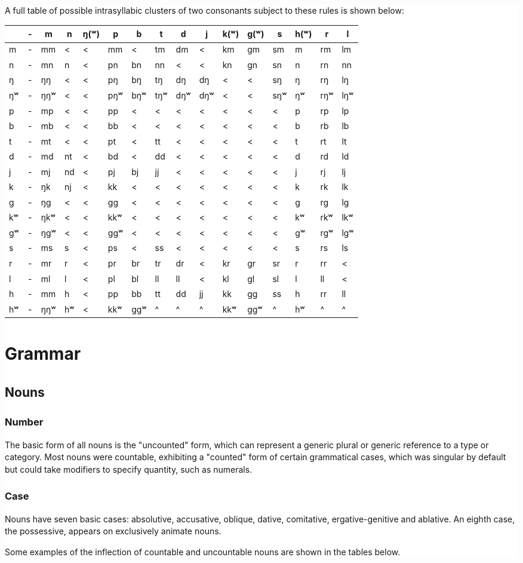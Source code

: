 A full table of possible intrasyllabic clusters of two consonants subject to these rules is shown below:

|     | -   | m   | n   | ŋ(ʷ) | p   | b   | t   | d   | j   | k(ʷ) | g(ʷ) | s   | h(ʷ) | r   | l   |
| --- | --- | --- | --- | ---- | --- | --- | --- | --- | --- | ---- | ---- | --- | ---- | --- | --- |
| m   | -   | mm  | <   | <    | mm  | <   | tm  | dm  | <   | km   | gm   | sm  | m    | rm  | lm  |
| n   | -   | mn  | n   | <    | pn  | bn  | nn  | <   | <   | kn   | gn   | sn  | n    | rn  | nn  |
| ŋ   | -   | ŋŋ  | <   | <    | pŋ  | bŋ  | tŋ  | dŋ  | dŋ  | <    | <    | sŋ  | ŋ    | rŋ  | lŋ  |
| ŋʷ  | -   | ŋŋʷ | <   | <    | pŋʷ | bŋʷ | tŋʷ | dŋʷ | dŋʷ | <    | <    | sŋʷ | ŋʷ   | rŋʷ | lŋʷ |
| p   | -   | mp  | <   | <    | pp  | <   | <   | <   | <   | <    | <    | <   | p    | rp  | lp  |
| b   | -   | mb  | <   | <    | bb  | <   | <   | <   | <   | <    | <    | <   | b    | rb  | lb  |
| t   | -   | mt  | <   | <    | pt  | <   | tt  | <   | <   | <    | <    | <   | t    | rt  | lt  |
| d   | -   | md  | nt  | <    | bd  | <   | dd  | <   | <   | <    | <    | <   | d    | rd  | ld  |
| j   | -   | mj  | nd  | <    | pj  | bj  | jj  | <   | <   | <    | <    | <   | j    | rj  | lj  |
| k   | -   | ŋk  | nj  | <    | kk  | <   | <   | <   | <   | <    | <    | <   | k    | rk  | lk  |
| g   | -   | ŋg  | <   | <    | gg  | <   | <   | <   | <   | <    | <    | <   | g    | rg  | lg  |
| kʷ  | -   | ŋkʷ | <   | <    | kkʷ | <   | <   | <   | <   | <    | <    | <   | kʷ   | rkʷ | lkʷ |
| gʷ  | -   | ŋgʷ | <   | <    | ggʷ | <   | <   | <   | <   | <    | <    | <   | gʷ   | rgʷ | lgʷ |
| s   | -   | ms  | s   | <    | ps  | <   | ss  | <   | <   | <    | <    | <   | s    | rs  | ls  |
| r   | -   | mr  | r   | <    | pr  | br  | tr  | dr  | <   | kr   | gr   | sr  | r    | rr  | <   |
| l   | -   | ml  | l   | <    | pl  | bl  | ll  | ll  | <   | kl   | gl   | sl  | l    | ll  | <   |
| h   | -   | mm  | h   | <    | pp  | bb  | tt  | dd  | jj  | kk   | gg   | ss  | h    | rr  | ll  |
| hʷ  | -   | ŋŋʷ | hʷ  | <    | kkʷ | ggʷ | ^   | ^   | ^   | kkʷ  | ggʷ  | ^   | hʷ   | ^   | ^   |
# Grammar
## Nouns
### Number
The basic form of all nouns is the "uncounted" form, which can represent a generic plural or generic reference to a type or category. Most nouns were countable, exhibiting a "counted" form of certain grammatical cases, which was singular by default but could take modifiers to specify quantity, such as numerals.
### Case
Nouns have seven basic cases: absolutive, accusative, oblique, dative, comitative, ergative-genitive and ablative. An eighth case, the possessive, appears on exclusively animate nouns.

Some examples of the inflection of countable and uncountable nouns are shown in the tables below.
